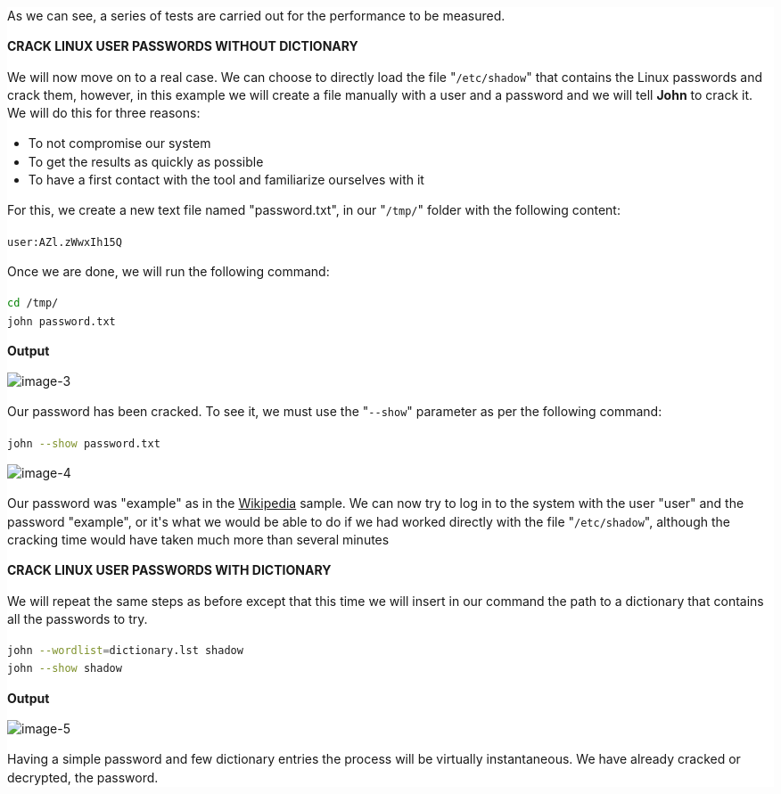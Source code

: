 As we can see, a series of tests are carried out for the performance to be measured.

**CRACK LINUX USER PASSWORDS WITHOUT DICTIONARY**

We will now move on to a real case. We can choose to directly load the file "`/etc/shadow`" that contains the Linux passwords and crack them, however, in this example we will create a file manually with a user and a password and we will tell **John** to crack it. We will do this for three reasons:

- To not compromise our system
- To get the results as quickly as possible
- To have a first contact with the tool and familiarize ourselves with it

For this, we create a new text file named "password.txt", in our "`/tmp/`" folder with the following content:

```bash
user:AZl.zWwxIh15Q
```

Once we are done, we will run the following command:

```bash
cd /tmp/
john password.txt
```

**Output**

![image-3](https://raw.githubusercontent.com/neoslab/tutorials/master/medias/a5efb03c4c5e05f30239b09665cd87a8-3.png "Image-3")

Our password has been cracked. To see it, we must use the "`--show`" parameter as per the following command:

```bash
john --show password.txt
```

![image-4](https://raw.githubusercontent.com/neoslab/tutorials/master/medias/a5efb03c4c5e05f30239b09665cd87a8-4.png "Image-4")

Our password was "example" as in the [Wikipedia](https://en.wikipedia.org/wiki/John_the_Ripper) sample. We can now try to log in to the system with the user "user" and the password "example", or it's what we would be able to do if we had worked directly with the file "`/etc/shadow`", although the cracking time would have taken much more than several minutes

**CRACK LINUX USER PASSWORDS WITH DICTIONARY**

We will repeat the same steps as before except that this time we will insert in our command the path to a dictionary that contains all the passwords to try.

```bash
john --wordlist=dictionary.lst shadow
john --show shadow
```

**Output**

![image-5](https://raw.githubusercontent.com/neoslab/tutorials/master/medias/a5efb03c4c5e05f30239b09665cd87a8-5.png "Image-5")

Having a simple password and few dictionary entries the process will be virtually instantaneous. We have already cracked or decrypted, the password.
